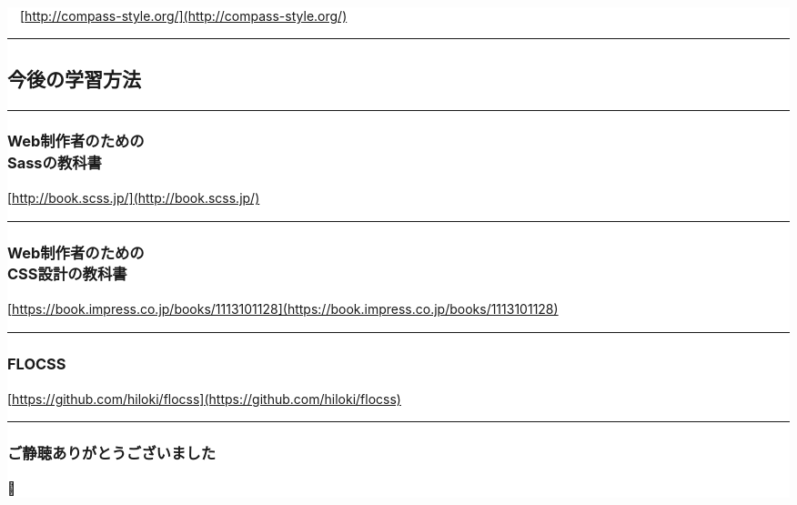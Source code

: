 　[http://compass-style.org/](http://compass-style.org/)

---

## 今後の学習方法

---

### Web制作者のための<br>Sassの教科書
[http://book.scss.jp/](http://book.scss.jp/)

---

### Web制作者のための<br>CSS設計の教科書
[https://book.impress.co.jp/books/1113101128](https://book.impress.co.jp/books/1113101128)

---

### FLOCSS

[https://github.com/hiloki/flocss](https://github.com/hiloki/flocss)

---

### ご静聴ありがとうございました

&#x1F647;
